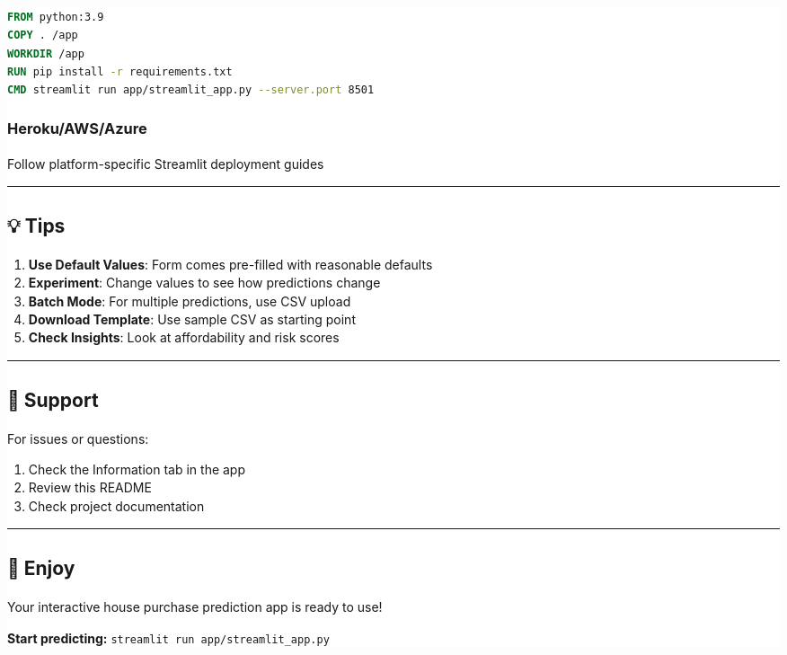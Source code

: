 ```dockerfile
FROM python:3.9
COPY . /app
WORKDIR /app
RUN pip install -r requirements.txt
CMD streamlit run app/streamlit_app.py --server.port 8501
```

### Heroku/AWS/Azure

Follow platform-specific Streamlit deployment guides

---

## 💡 Tips

1. **Use Default Values**: Form comes pre-filled with reasonable defaults
2. **Experiment**: Change values to see how predictions change
3. **Batch Mode**: For multiple predictions, use CSV upload
4. **Download Template**: Use sample CSV as starting point
5. **Check Insights**: Look at affordability and risk scores

---

## 📧 Support

For issues or questions:

1. Check the Information tab in the app
2. Review this README
3. Check project documentation

---

## 🎉 Enjoy

Your interactive house purchase prediction app is ready to use!

**Start predicting:** `streamlit run app/streamlit_app.py`
